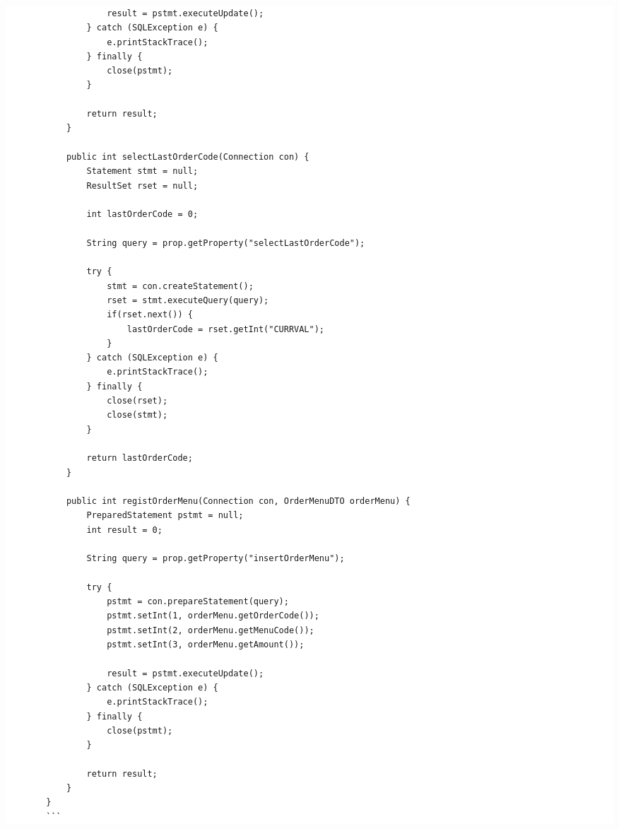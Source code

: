             			result = pstmt.executeUpdate();
            		} catch (SQLException e) {
            			e.printStackTrace();
            		} finally {
            			close(pstmt);
            		}
            		
            		return result;
            	}
            
            	public int selectLastOrderCode(Connection con) {
            		Statement stmt = null;
            		ResultSet rset = null;
            		
            		int lastOrderCode = 0;
            		
            		String query = prop.getProperty("selectLastOrderCode");
            		
            		try {
            			stmt = con.createStatement();
            			rset = stmt.executeQuery(query);
            			if(rset.next()) {
            				lastOrderCode = rset.getInt("CURRVAL");
            			}
            		} catch (SQLException e) {
            			e.printStackTrace();
            		} finally {
            			close(rset);
            			close(stmt);
            		}
            		
            		return lastOrderCode;
            	}
            
            	public int registOrderMenu(Connection con, OrderMenuDTO orderMenu) {
            		PreparedStatement pstmt = null;
            		int result = 0;
            		
            		String query = prop.getProperty("insertOrderMenu");
            		
            		try {
            			pstmt = con.prepareStatement(query);
            			pstmt.setInt(1, orderMenu.getOrderCode());
            			pstmt.setInt(2, orderMenu.getMenuCode());
            			pstmt.setInt(3, orderMenu.getAmount());
            			
            			result = pstmt.executeUpdate();
            		} catch (SQLException e) {
            			e.printStackTrace();
            		} finally {
            			close(pstmt);
            		}
            		
            		return result;
            	}
            }
            ```
            